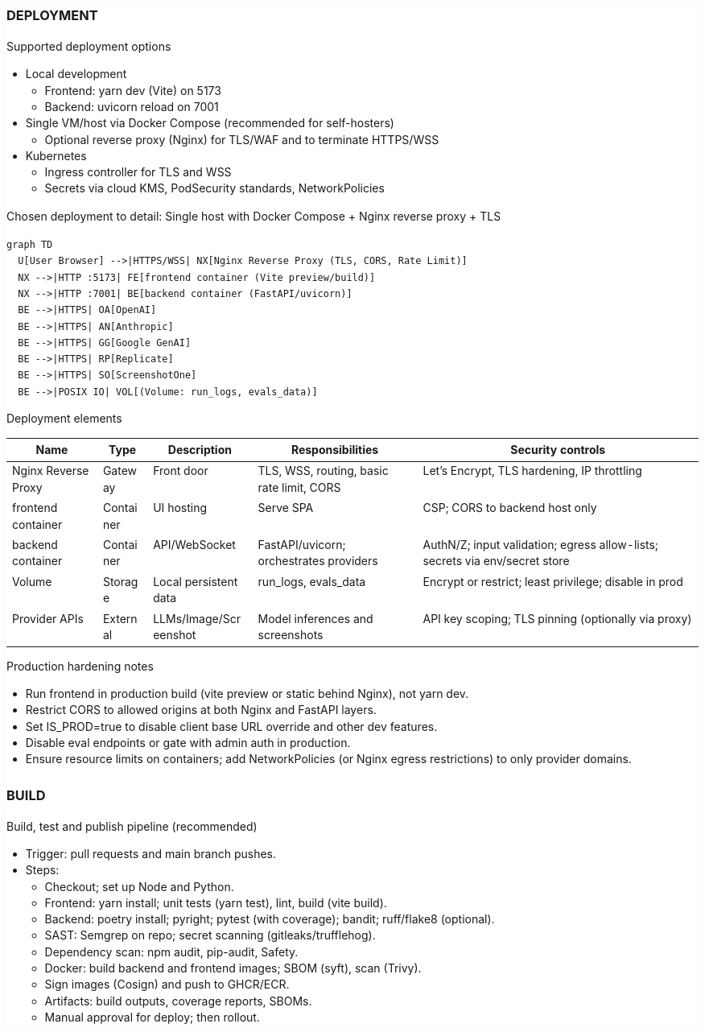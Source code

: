 ### DEPLOYMENT

Supported deployment options

- Local development
  - Frontend: yarn dev (Vite) on 5173
  - Backend: uvicorn reload on 7001
- Single VM/host via Docker Compose (recommended for self-hosters)
  - Optional reverse proxy (Nginx) for TLS/WAF and to terminate HTTPS/WSS
- Kubernetes
  - Ingress controller for TLS and WSS
  - Secrets via cloud KMS, PodSecurity standards, NetworkPolicies

Chosen deployment to detail: Single host with Docker Compose + Nginx reverse proxy + TLS

```mermaid
graph TD
  U[User Browser] -->|HTTPS/WSS| NX[Nginx Reverse Proxy (TLS, CORS, Rate Limit)]
  NX -->|HTTP :5173| FE[frontend container (Vite preview/build)]
  NX -->|HTTP :7001| BE[backend container (FastAPI/uvicorn)]
  BE -->|HTTPS| OA[OpenAI]
  BE -->|HTTPS| AN[Anthropic]
  BE -->|HTTPS| GG[Google GenAI]
  BE -->|HTTPS| RP[Replicate]
  BE -->|HTTPS| SO[ScreenshotOne]
  BE -->|POSIX IO| VOL[(Volume: run_logs, evals_data)]
```

Deployment elements

| Name | Type | Description | Responsibilities | Security controls |
|---|---|---|---|---|
| Nginx Reverse Proxy | Gateway | Front door | TLS, WSS, routing, basic rate limit, CORS | Let’s Encrypt, TLS hardening, IP throttling |
| frontend container | Container | UI hosting | Serve SPA | CSP; CORS to backend host only |
| backend container | Container | API/WebSocket | FastAPI/uvicorn; orchestrates providers | AuthN/Z; input validation; egress allow-lists; secrets via env/secret store |
| Volume | Storage | Local persistent data | run_logs, evals_data | Encrypt or restrict; least privilege; disable in prod |
| Provider APIs | External | LLMs/Image/Screenshot | Model inferences and screenshots | API key scoping; TLS pinning (optionally via proxy) |

Production hardening notes

- Run frontend in production build (vite preview or static behind Nginx), not yarn dev.
- Restrict CORS to allowed origins at both Nginx and FastAPI layers.
- Set IS_PROD=true to disable client base URL override and other dev features.
- Disable eval endpoints or gate with admin auth in production.
- Ensure resource limits on containers; add NetworkPolicies (or Nginx egress restrictions) to only provider domains.

### BUILD

Build, test and publish pipeline (recommended)

- Trigger: pull requests and main branch pushes.
- Steps:
  - Checkout; set up Node and Python.
  - Frontend: yarn install; unit tests (yarn test), lint, build (vite build).
  - Backend: poetry install; pyright; pytest (with coverage); bandit; ruff/flake8 (optional).
  - SAST: Semgrep on repo; secret scanning (gitleaks/trufflehog).
  - Dependency scan: npm audit, pip-audit, Safety.
  - Docker: build backend and frontend images; SBOM (syft), scan (Trivy).
  - Sign images (Cosign) and push to GHCR/ECR.
  - Artifacts: build outputs, coverage reports, SBOMs.
  - Manual approval for deploy; then rollout.
